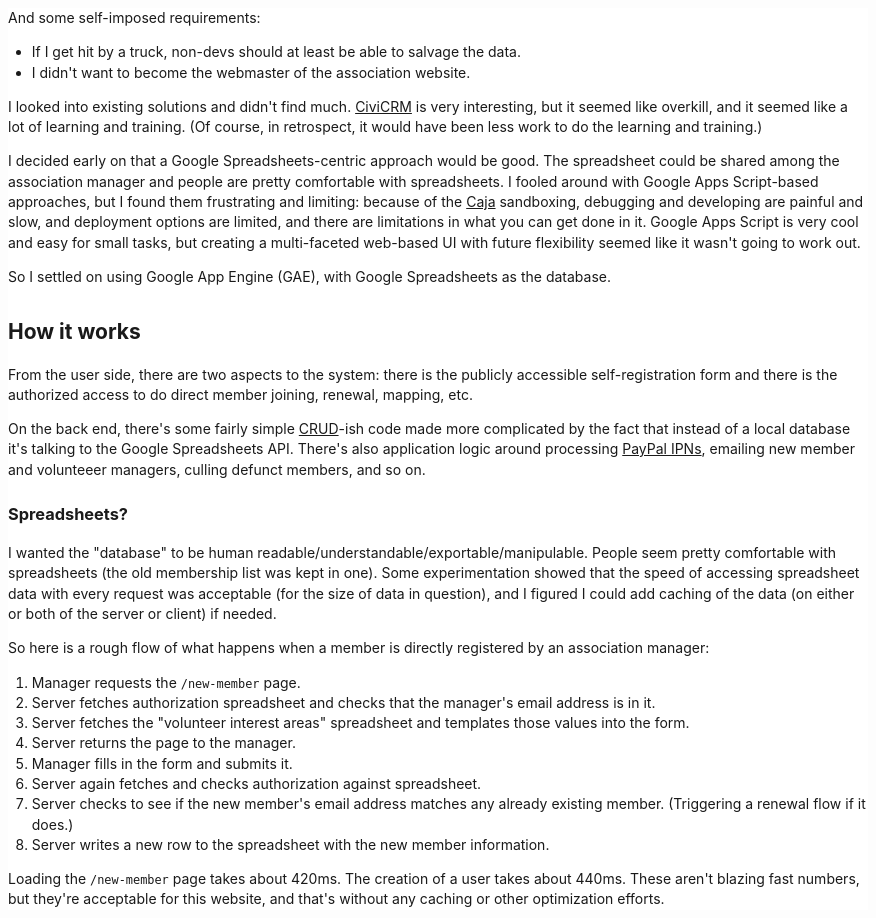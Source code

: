 And some self-imposed requirements:

* If I get hit by a truck, non-devs should at least be able to salvage the data.
* I didn't want to become the webmaster of the association website.

I looked into existing solutions and didn't find much. [CiviCRM](https://civicrm.org/) is very interesting, but it seemed like overkill, and it seemed like a lot of learning and training. (Of course, in retrospect, it would have been less work to do the learning and training.)

I decided early on that a Google Spreadsheets-centric approach would be good. The spreadsheet could be shared among the association manager and people are pretty comfortable with spreadsheets. I fooled around with Google Apps Script-based approaches, but I found them frustrating and limiting: because of the [Caja](https://code.google.com/p/google-caja/) sandboxing, debugging and developing are painful and slow, and deployment options are limited, and there are limitations in what you can get done in it. Google Apps Script is very cool and easy for small tasks, but creating a multi-faceted web-based UI with future flexibility seemed like it wasn't going to work out.

So I settled on using Google App Engine (GAE), with Google Spreadsheets as the database.


How it works
------------

From the user side, there are two aspects to the system: there is the publicly accessible self-registration form and there is the authorized access to do direct member joining, renewal, mapping, etc.

On the back end, there's some fairly simple [CRUD](https://en.wikipedia.org/wiki/Create,_read,_update_and_delete)-ish code made more complicated by the fact that instead of a local database it's talking to the Google Spreadsheets API. There's also application logic around processing [PayPal IPNs](https://developer.paypal.com/webapps/developer/docs/classic/products/instant-payment-notification/), emailing new member and volunteeer managers, culling defunct members, and so on.

### Spreadsheets?

I wanted the "database" to be human readable/understandable/exportable/manipulable. People seem pretty comfortable with spreadsheets (the old membership list was kept in one). Some experimentation showed that the speed of accessing spreadsheet data with every request was acceptable (for the size of data in question), and I figured I could add caching of the data (on either or both of the server or client) if needed.

So here is a rough flow of what happens when a member is directly registered by an association manager:

1. Manager requests the `/new-member` page.
2. Server fetches authorization spreadsheet and checks that the manager's email address is in it.
3. Server fetches the "volunteer interest areas" spreadsheet and templates those values into the form.
4. Server returns the page to the manager.
5. Manager fills in the form and submits it.
6. Server again fetches and checks authorization against spreadsheet.
7. Server checks to see if the new member's email address matches any already existing member. (Triggering a renewal flow if it does.)
8. Server writes a new row to the spreadsheet with the new member information.

Loading the `/new-member` page takes about 420ms. The creation of a user takes about 440ms. These aren't blazing fast numbers, but they're acceptable for this website, and that's without any caching or other optimization efforts.
